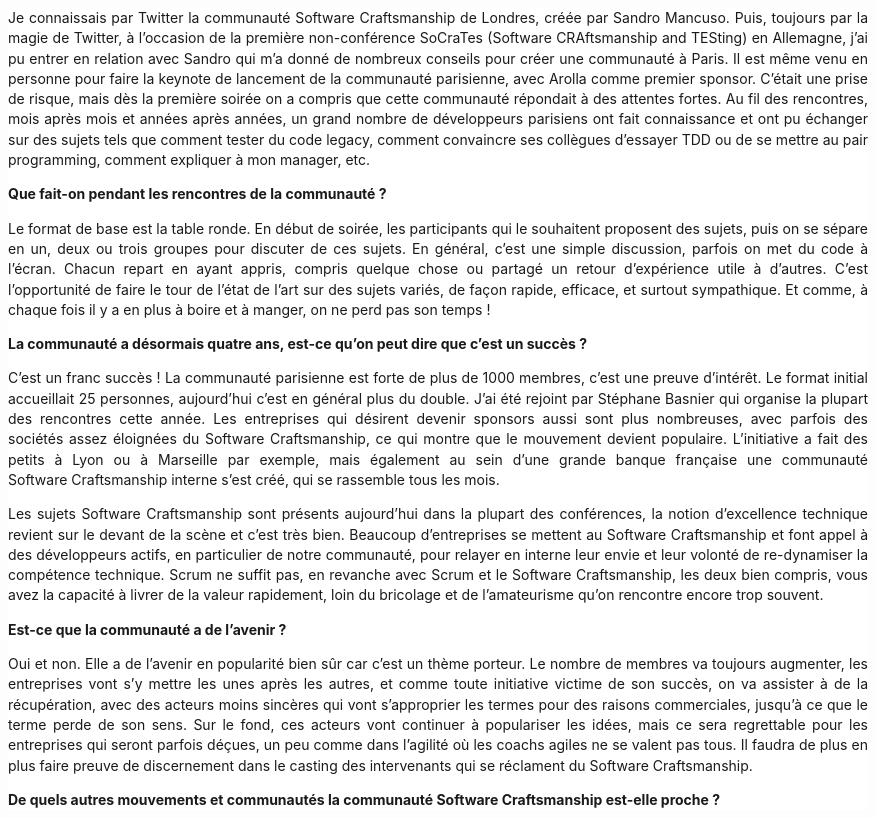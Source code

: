 <p style="text-align: justify;">Je connaissais par Twitter la communauté Software Craftsmanship de Londres, créée par Sandro Mancuso. Puis, toujours par la magie de Twitter, à l’occasion de la première non-conférence SoCraTes (Software CRAftsmanship and TESting) en Allemagne, j’ai pu entrer en relation avec Sandro qui m’a donné de nombreux conseils pour créer une communauté à Paris. Il est même venu en personne pour faire la keynote de lancement de la communauté parisienne, avec Arolla comme premier sponsor. C’était une prise de risque, mais dès la première soirée on a compris que cette communauté répondait à des attentes fortes. Au fil des rencontres, mois après mois et années après années, un grand nombre de développeurs parisiens ont fait connaissance et ont pu échanger sur des sujets tels que comment tester du code legacy, comment convaincre ses collègues d’essayer TDD ou de se mettre au pair programming, comment expliquer à mon manager, etc.</p>

<p style="text-align: justify;"><strong>Que fait-on pendant les rencontres de la communauté ?</strong></p>

<p style="text-align: justify;">Le format de base est la table ronde. En début de soirée, les participants qui le souhaitent proposent des sujets, puis on se sépare en un, deux ou trois groupes pour discuter de ces sujets. En général, c’est une simple discussion, parfois on met du code à l’écran. Chacun repart en ayant appris, compris quelque chose ou partagé un retour d’expérience utile à d’autres. C’est l’opportunité de faire le tour de l’état de l’art sur des sujets variés, de façon rapide, efficace, et surtout sympathique. Et comme, à chaque fois il y a en plus à boire et à manger, on ne perd pas son temps !</p>

<p style="text-align: justify;"><strong>La communauté a désormais quatre ans, est-ce qu’on peut dire que c’est un succès ?</strong></p>

<p style="text-align: justify;">C’est un franc succès ! La communauté parisienne est forte de plus de 1000 membres, c’est une preuve d’intérêt. Le format initial accueillait 25 personnes, aujourd’hui c’est en général plus du double. J’ai été rejoint par Stéphane Basnier qui organise la plupart des rencontres cette année. Les entreprises qui désirent devenir sponsors aussi sont plus nombreuses, avec parfois des sociétés assez éloignées du Software Craftsmanship, ce qui montre que le mouvement devient populaire. L’initiative a fait des petits à Lyon ou à Marseille par exemple, mais également au sein d’une grande banque française une communauté Software Craftsmanship interne s’est créé, qui se rassemble tous les mois.</p>

<p style="text-align: justify;">Les sujets Software Craftsmanship sont présents aujourd’hui dans la plupart des conférences, la notion d’excellence technique revient sur le devant de la scène et c’est très bien. Beaucoup d’entreprises se mettent au Software Craftsmanship et font appel à des développeurs actifs, en particulier de notre communauté, pour relayer en interne leur envie et leur volonté de re-dynamiser la compétence technique. Scrum ne suffit pas, en revanche avec Scrum et le Software Craftsmanship, les deux bien compris, vous avez la capacité à livrer de la valeur rapidement, loin du bricolage et de l’amateurisme qu’on rencontre encore trop souvent.</p>

<p style="text-align: justify;"><strong>Est-ce que la communauté a de l’avenir ?</strong></p>

<p style="text-align: justify;">Oui et non. Elle a de l’avenir en popularité bien sûr car c’est un thème porteur. Le nombre de membres va toujours augmenter, les entreprises vont s’y mettre les unes après les autres, et comme toute initiative victime de son succès, on va assister à de la récupération, avec des acteurs moins sincères qui vont s’approprier les termes pour des raisons commerciales, jusqu’à ce que le terme perde de son sens. Sur le fond, ces acteurs vont continuer à populariser les idées, mais ce sera regrettable pour les entreprises qui seront parfois déçues, un peu comme dans l’agilité où les coachs agiles ne se valent pas tous. Il faudra de plus en plus faire preuve de discernement dans le casting des intervenants qui se réclament du Software Craftsmanship.</p>

<p style="text-align: justify;"><strong>De quels autres mouvements et communautés la communauté Software Craftsmanship est-elle proche ?</strong></p>
